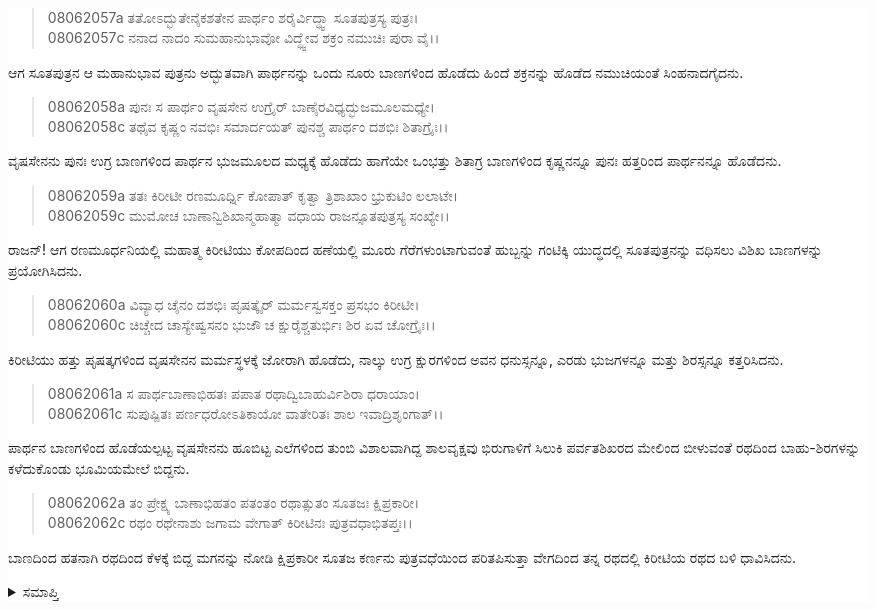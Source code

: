 > 08062057a ತತೋಽದ್ಭುತೇನೈಕಶತೇನ ಪಾರ್ಥಂ
	ಶರೈರ್ವಿದ್ಧ್ವಾ ಸೂತಪುತ್ರಸ್ಯ ಪುತ್ರಃ।   
> 08062057c ನನಾದ ನಾದಂ ಸುಮಹಾನುಭಾವೋ
	ವಿದ್ಧ್ವೇವ ಶಕ್ರಂ ನಮುಚಿಃ ಪುರಾ ವೈ।।   

ಆಗ ಸೂತಪುತ್ರನ ಆ ಮಹಾನುಭಾವ ಪುತ್ರನು ಅದ್ಭುತವಾಗಿ ಪಾರ್ಥನನ್ನು ಒಂದು ನೂರು ಬಾಣಗಳಿಂದ ಹೊಡೆದು ಹಿಂದೆ ಶಕ್ರನನ್ನು ಹೊಡೆದ ನಮುಚಿಯಂತೆ ಸಿಂಹನಾದಗೈದನು.

> 08062058a ಪುನಃ ಸ ಪಾರ್ಥಂ ವೃಷಸೇನ ಉಗ್ರೈರ್
	ಬಾಣೈರವಿಧ್ಯದ್ಭುಜಮೂಲಮಧ್ಯೇ।   
> 08062058c ತಥೈವ ಕೃಷ್ಣಂ ನವಭಿಃ ಸಮಾರ್ದಯತ್
	ಪುನಶ್ಚ ಪಾರ್ಥಂ ದಶಭಿಃ ಶಿತಾಗ್ರೈಃ।।   

ವೃಷಸೇನನು ಪುನಃ ಉಗ್ರ ಬಾಣಗಳಿಂದ ಪಾರ್ಥನ ಭುಜಮೂಲದ ಮಧ್ಯಕ್ಕೆ ಹೊಡೆದು ಹಾಗೆಯೇ ಒಂಭತ್ತು ಶಿತಾಗ್ರ ಬಾಣಗಳಿಂದ ಕೃಷ್ಣನನ್ನೂ ಪುನಃ ಹತ್ತರಿಂದ ಪಾರ್ಥನನ್ನೂ ಹೊಡೆದನು.

> 08062059a ತತಃ ಕಿರೀಟೀ ರಣಮೂರ್ಧ್ನಿ ಕೋಪಾತ್
	ಕೃತ್ವಾ ತ್ರಿಶಾಖಾಂ ಭ್ರುಕುಟಿಂ ಲಲಾಟೇ।   
> 08062059c ಮುಮೋಚ ಬಾಣಾನ್ವಿಶಿಖಾನ್ಮಹಾತ್ಮಾ
	ವಧಾಯ ರಾಜನ್ಸೂತಪುತ್ರಸ್ಯ ಸಂಖ್ಯೇ।।   

ರಾಜನ್! ಆಗ ರಣಮೂರ್ಧನಿಯಲ್ಲಿ ಮಹಾತ್ಮ ಕಿರೀಟಿಯು ಕೋಪದಿಂದ ಹಣೆಯಲ್ಲಿ ಮೂರು ಗೆರೆಗಳುಂಟಾಗುವಂತೆ ಹುಬ್ಬನ್ನು ಗಂಟಿಕ್ಕಿ ಯುದ್ಧದಲ್ಲಿ ಸೂತಪುತ್ರನನ್ನು ವಧಿಸಲು ವಿಶಿಖ ಬಾಣಗಳನ್ನು ಪ್ರಯೋಗಿಸಿದನು.

> 08062060a ವಿವ್ಯಾಧ ಚೈನಂ ದಶಭಿಃ ಪೃಷತ್ಕೈರ್
	ಮರ್ಮಸ್ವಸಕ್ತಂ ಪ್ರಸಭಂ ಕಿರೀಟೀ।   
> 08062060c ಚಿಚ್ಚೇದ ಚಾಸ್ಯೇಷ್ವಸನಂ ಭುಜೌ ಚ
	ಕ್ಷುರೈಶ್ಚತುರ್ಭಿಃ ಶಿರ ಏವ ಚೋಗ್ರೈಃ।।   

ಕಿರೀಟಿಯು ಹತ್ತು ಪೃಷತ್ಕಗಳಿಂದ ವೃಷಸೇನನ ಮರ್ಮಸ್ಥಳಕ್ಕೆ ಜೋರಾಗಿ ಹೊಡೆದು, ನಾಲ್ಕು ಉಗ್ರ ಕ್ಷುರಗಳಿಂದ ಅವನ ಧನುಸ್ಸನ್ನೂ, ಎರಡು ಭುಜಗಳನ್ನೂ ಮತ್ತು ಶಿರಸ್ಸನ್ನೂ ಕತ್ತರಿಸಿದನು.

> 08062061a ಸ ಪಾರ್ಥಬಾಣಾಭಿಹತಃ ಪಪಾತ
	ರಥಾದ್ವಿಬಾಹುರ್ವಿಶಿರಾ ಧರಾಯಾಂ।   
> 08062061c ಸುಪುಷ್ಪಿತಃ ಪರ್ಣಧರೋಽತಿಕಾಯೋ
	ವಾತೇರಿತಃ ಶಾಲ ಇವಾದ್ರಿಶೃಂಗಾತ್।।   

ಪಾರ್ಥನ ಬಾಣಗಳಿಂದ ಹೊಡೆಯಲ್ಪಟ್ಟ ವೃಷಸೇನನು ಹೂಬಿಟ್ಟ ಎಲೆಗಳಿಂದ ತುಂಬಿ ವಿಶಾಲವಾಗಿದ್ದ ಶಾಲವೃಕ್ಷವು ಭಿರುಗಾಳಿಗೆ ಸಿಲುಕಿ ಪರ್ವತಶಿಖರದ ಮೇಲಿಂದ ಬೀಳುವಂತೆ ರಥದಿಂದ ಬಾಹು-ಶಿರಗಳನ್ನು ಕಳೆದುಕೊಂಡು ಭೂಮಿಯಮೇಲೆ ಬಿದ್ದನು.

> 08062062a ತಂ ಪ್ರೇಕ್ಷ್ಯ ಬಾಣಾಭಿಹತಂ ಪತಂತಂ
	ರಥಾತ್ಸುತಂ ಸೂತಜಃ ಕ್ಷಿಪ್ರಕಾರೀ।   
> 08062062c ರಥಂ ರಥೇನಾಶು ಜಗಾಮ ವೇಗಾತ್
	ಕಿರೀಟಿನಃ ಪುತ್ರವಧಾಭಿತಪ್ತಃ।।  

ಬಾಣದಿಂದ ಹತನಾಗಿ ರಥದಿಂದ ಕೆಳಕ್ಕೆ ಬಿದ್ದ ಮಗನನ್ನು ನೋಡಿ ಕ್ಷಿಪ್ರಕಾರೀ ಸೂತಜ ಕರ್ಣನು ಪುತ್ರವಧೆಯಿಂದ ಪರಿತಪಿಸುತ್ತಾ ವೇಗದಿಂದ ತನ್ನ ರಥದಲ್ಲಿ ಕಿರೀಟಿಯ ರಥದ ಬಳಿ ಧಾವಿಸಿದನು.


<details><summary>ಸಮಾಪ್ತಿ</summary></details>
